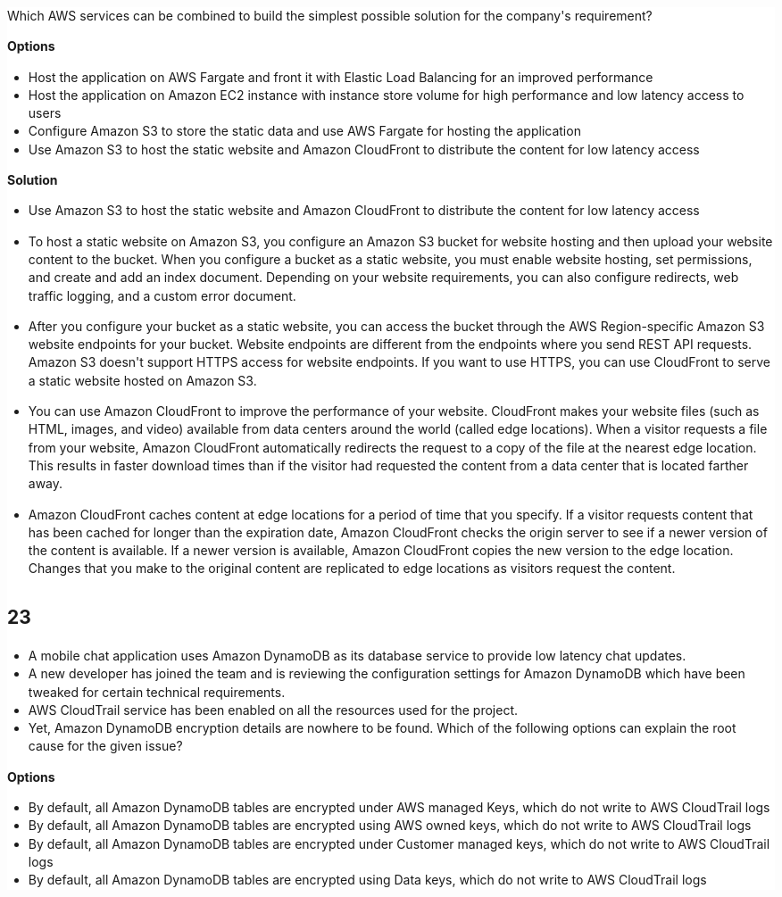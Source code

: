 Which AWS services can be combined to build the simplest possible solution for the company's requirement?

**Options**
- Host the application on AWS Fargate and front it with Elastic Load Balancing for an improved performance
- Host the application on Amazon EC2 instance with instance store volume for high performance and low latency access to users
- Configure Amazon S3 to store the static data and use AWS Fargate for hosting the application
- Use Amazon S3 to host the static website and Amazon CloudFront to distribute the content for low latency access

**Solution**
- Use Amazon S3 to host the static website and Amazon CloudFront to distribute the content for low latency access

- To host a static website on Amazon S3, you configure an Amazon S3 bucket for website hosting and then upload your website content to the bucket. When you configure a bucket as a static website, you must enable website hosting, set permissions, and create and add an index document. Depending on your website requirements, you can also configure redirects, web traffic logging, and a custom error document.

- After you configure your bucket as a static website, you can access the bucket through the AWS Region-specific Amazon S3 website endpoints for your bucket. Website endpoints are different from the endpoints where you send REST API requests. Amazon S3 doesn't support HTTPS access for website endpoints. If you want to use HTTPS, you can use CloudFront to serve a static website hosted on Amazon S3.

- You can use Amazon CloudFront to improve the performance of your website. CloudFront makes your website files (such as HTML, images, and video) available from data centers around the world (called edge locations). When a visitor requests a file from your website, Amazon CloudFront automatically redirects the request to a copy of the file at the nearest edge location. This results in faster download times than if the visitor had requested the content from a data center that is located farther away.

- Amazon CloudFront caches content at edge locations for a period of time that you specify. If a visitor requests content that has been cached for longer than the expiration date, Amazon CloudFront checks the origin server to see if a newer version of the content is available. If a newer version is available, Amazon CloudFront copies the new version to the edge location. Changes that you make to the original content are replicated to edge locations as visitors request the content.

## 23
- A mobile chat application uses Amazon DynamoDB as its database service to provide low latency chat updates.
- A new developer has joined the team and is reviewing the configuration settings for Amazon DynamoDB which have been tweaked for certain technical requirements.
- AWS CloudTrail service has been enabled on all the resources used for the project.
- Yet, Amazon DynamoDB encryption details are nowhere to be found.
Which of the following options can explain the root cause for the given issue?

**Options**
- By default, all Amazon DynamoDB tables are encrypted under AWS managed Keys, which do not write to AWS CloudTrail logs
- By default, all Amazon DynamoDB tables are encrypted using AWS owned keys, which do not write to AWS CloudTrail logs
- By default, all Amazon DynamoDB tables are encrypted under Customer managed keys, which do not write to AWS CloudTrail logs
- By default, all Amazon DynamoDB tables are encrypted using Data keys, which do not write to AWS CloudTrail logs
